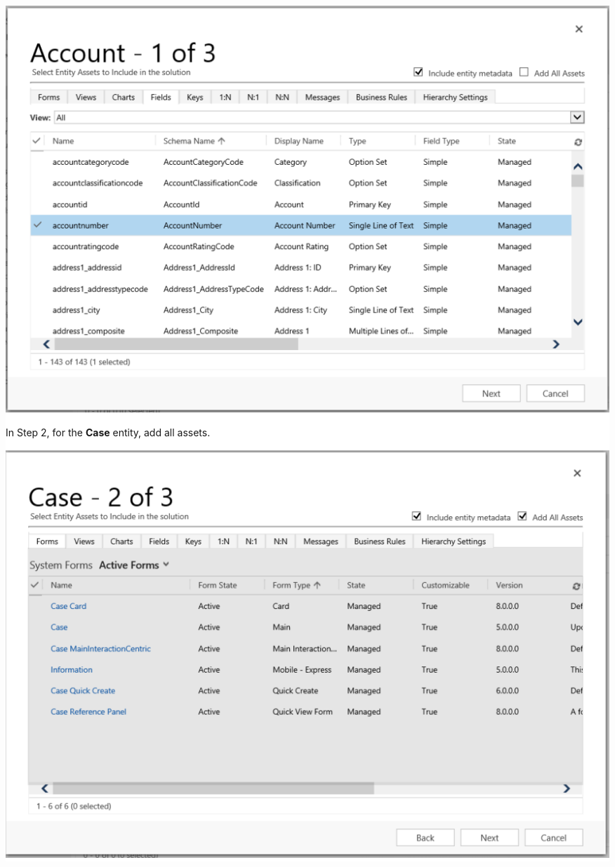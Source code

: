    ![Select the Account entity assets.](../customize/media/solution-segmentation-select-account-assets-admin.png "Select the Account entity assets.")  
  
   In Step 2, for the **Case** entity, add all assets.  
  
   ![Select the Case entity assets.](../customize/media/solution-segmentation-select-case-assets-admin.png "Select the Case entity assets.")  
  